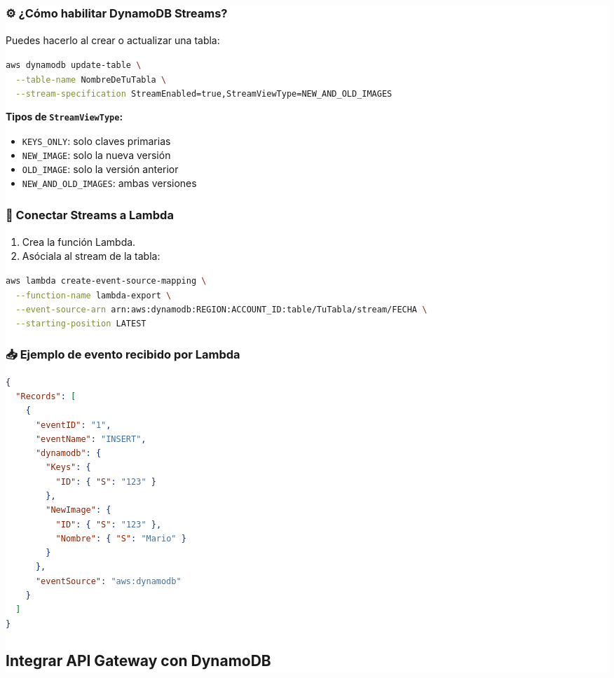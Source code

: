 ### ⚙️ ¿Cómo habilitar DynamoDB Streams?

Puedes hacerlo al crear o actualizar una tabla:

```bash
aws dynamodb update-table \
  --table-name NombreDeTuTabla \
  --stream-specification StreamEnabled=true,StreamViewType=NEW_AND_OLD_IMAGES
```

**Tipos de `StreamViewType`:**

* `KEYS_ONLY`: solo claves primarias
* `NEW_IMAGE`: solo la nueva versión
* `OLD_IMAGE`: solo la versión anterior
* `NEW_AND_OLD_IMAGES`: ambas versiones

### 🚀 Conectar Streams a Lambda

1. Crea la función Lambda.
2. Asóciala al stream de la tabla:

```bash
aws lambda create-event-source-mapping \
  --function-name lambda-export \
  --event-source-arn arn:aws:dynamodb:REGION:ACCOUNT_ID:table/TuTabla/stream/FECHA \
  --starting-position LATEST
```

### 📥 Ejemplo de evento recibido por Lambda

```json
{
  "Records": [
    {
      "eventID": "1",
      "eventName": "INSERT",
      "dynamodb": {
        "Keys": {
          "ID": { "S": "123" }
        },
        "NewImage": {
          "ID": { "S": "123" },
          "Nombre": { "S": "Mario" }
        }
      },
      "eventSource": "aws:dynamodb"
    }
  ]
}
```

## Integrar API Gateway con DynamoDB
